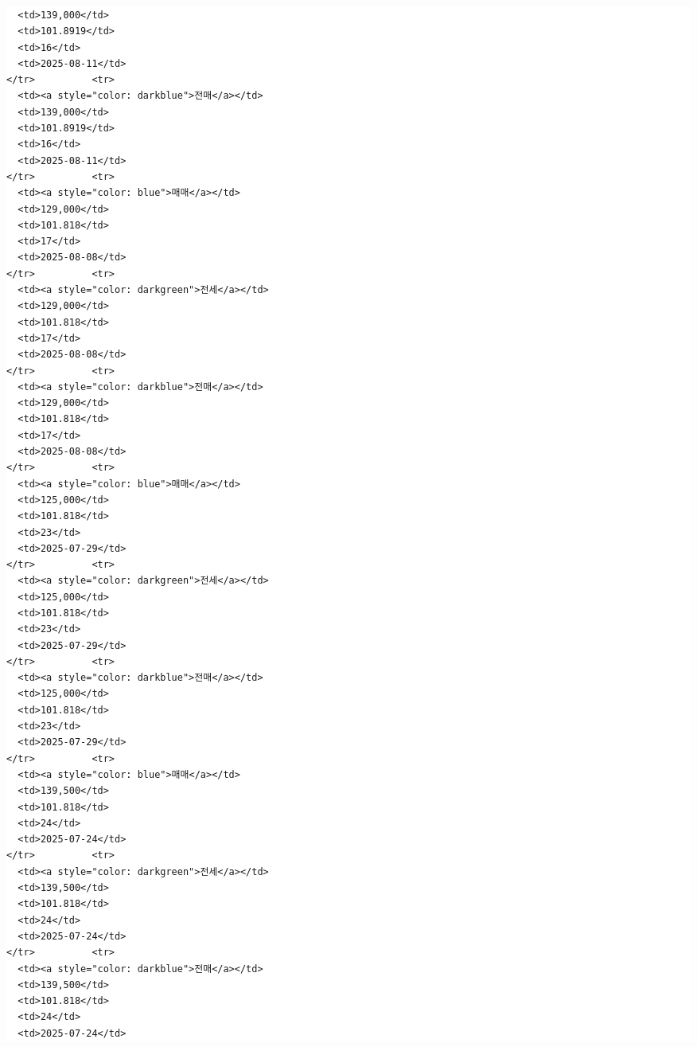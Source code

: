      <td>139,000</td>
      <td>101.8919</td>
      <td>16</td>
      <td>2025-08-11</td>
    </tr>          <tr>
      <td><a style="color: darkblue">전매</a></td>
      <td>139,000</td>
      <td>101.8919</td>
      <td>16</td>
      <td>2025-08-11</td>
    </tr>          <tr>
      <td><a style="color: blue">매매</a></td>
      <td>129,000</td>
      <td>101.818</td>
      <td>17</td>
      <td>2025-08-08</td>
    </tr>          <tr>
      <td><a style="color: darkgreen">전세</a></td>
      <td>129,000</td>
      <td>101.818</td>
      <td>17</td>
      <td>2025-08-08</td>
    </tr>          <tr>
      <td><a style="color: darkblue">전매</a></td>
      <td>129,000</td>
      <td>101.818</td>
      <td>17</td>
      <td>2025-08-08</td>
    </tr>          <tr>
      <td><a style="color: blue">매매</a></td>
      <td>125,000</td>
      <td>101.818</td>
      <td>23</td>
      <td>2025-07-29</td>
    </tr>          <tr>
      <td><a style="color: darkgreen">전세</a></td>
      <td>125,000</td>
      <td>101.818</td>
      <td>23</td>
      <td>2025-07-29</td>
    </tr>          <tr>
      <td><a style="color: darkblue">전매</a></td>
      <td>125,000</td>
      <td>101.818</td>
      <td>23</td>
      <td>2025-07-29</td>
    </tr>          <tr>
      <td><a style="color: blue">매매</a></td>
      <td>139,500</td>
      <td>101.818</td>
      <td>24</td>
      <td>2025-07-24</td>
    </tr>          <tr>
      <td><a style="color: darkgreen">전세</a></td>
      <td>139,500</td>
      <td>101.818</td>
      <td>24</td>
      <td>2025-07-24</td>
    </tr>          <tr>
      <td><a style="color: darkblue">전매</a></td>
      <td>139,500</td>
      <td>101.818</td>
      <td>24</td>
      <td>2025-07-24</td>